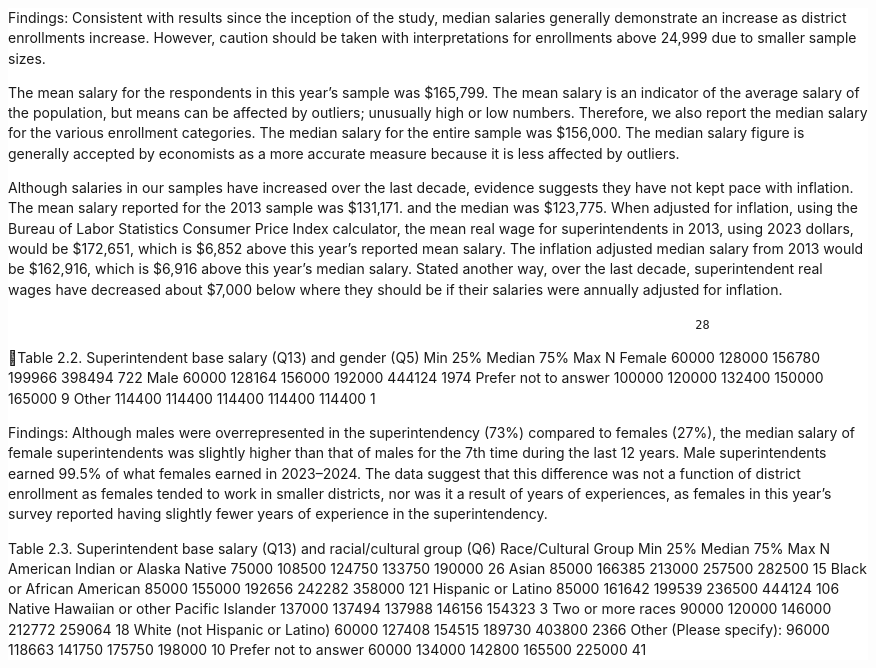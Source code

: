 Findings: Consistent with results since the inception of the study, median salaries generally
demonstrate an increase as district enrollments increase. However, caution should be taken with
interpretations for enrollments above 24,999 due to smaller sample sizes.

The mean salary for the respondents in this year’s sample was $165,799. The mean salary is an indicator
of the average salary of the population, but means can be affected by outliers; unusually high or low
numbers. Therefore, we also report the median salary for the various enrollment categories. The
median salary for the entire sample was $156,000. The median salary figure is generally accepted by
economists as a more accurate measure because it is less affected by outliers.

Although salaries in our samples have increased over the last decade, evidence suggests they have not
kept pace with inflation. The mean salary reported for the 2013 sample was $131,171. and the median
was $123,775. When adjusted for inflation, using the Bureau of Labor Statistics Consumer Price Index
calculator, the mean real wage for superintendents in 2013, using 2023 dollars, would be $172,651,
which is $6,852 above this year’s reported mean salary. The inflation adjusted median salary from 2013
would be $162,916, which is $6,916 above this year’s median salary. Stated another way, over the last
decade, superintendent real wages have decreased about $7,000 below where they should be if their
salaries were annually adjusted for inflation.




                                                                                                    28
Table 2.2. Superintendent base salary (Q13) and gender (Q5)
                            Min        25%        Median        75%        Max         N
            Female         60000      128000      156780       199966     398494      722
            Male           60000      128164      156000       192000     444124     1974
            Prefer not
            to answer      100000     120000       132400      150000     165000         9
            Other          114400     114400       114400      114400     114400         1


Findings: Although males were overrepresented in the superintendency (73%) compared to females
(27%), the median salary of female superintendents was slightly higher than that of males for the 7th
time during the last 12 years.
Male superintendents earned 99.5% of what females earned in 2023–2024. The data suggest that this
difference was not a function of district enrollment as females tended to work in smaller districts, nor
was it a result of years of experiences, as females in this year’s survey reported having slightly fewer
years of experience in the superintendency.


Table 2.3. Superintendent base salary (Q13) and racial/cultural group (Q6)
      Race/Cultural Group            Min       25%        Median         75%       Max        N
      American Indian or Alaska
      Native                        75000     108500      124750        133750   190000      26
      Asian                         85000     166385      213000        257500   282500      15
      Black or African American     85000     155000      192656        242282   358000      121
      Hispanic or Latino            85000     161642      199539        236500   444124      106
      Native Hawaiian or other
      Pacific Islander              137000    137494      137988        146156   154323       3
      Two or more races             90000     120000      146000        212772   259064      18
      White (not Hispanic or
      Latino)                       60000     127408      154515        189730   403800      2366
      Other (Please specify):       96000     118663      141750        175750   198000       10
      Prefer not to answer          60000     134000      142800        165500   225000       41
